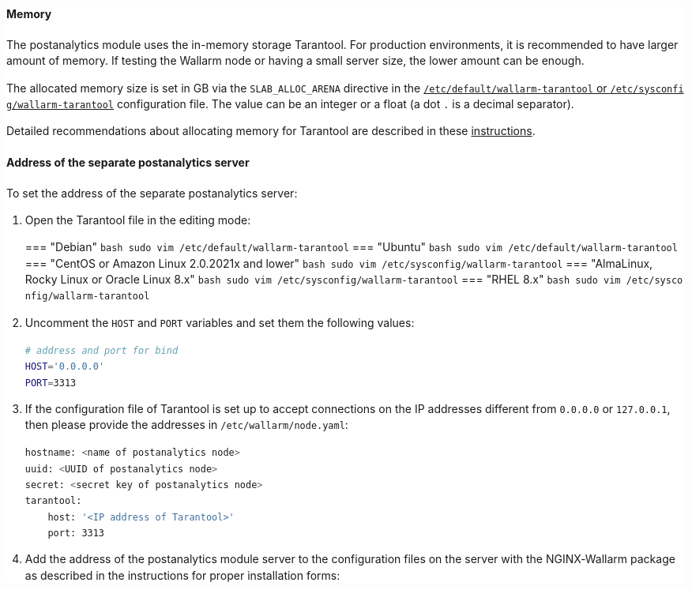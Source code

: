 #### Memory

The postanalytics module uses the in-memory storage Tarantool. For production environments, it is recommended to have larger amount of memory. If testing the Wallarm node or having a small server size, the lower amount can be enough.

The allocated memory size is set in GB via the `SLAB_ALLOC_ARENA` directive in the [`/etc/default/wallarm-tarantool` or `/etc/sysconfig/wallarm-tarantool`](#4-update-postanalytics-module-configuration) configuration file. The value can be an integer or a float (a dot `.` is a decimal separator).

Detailed recommendations about allocating memory for Tarantool are described in these [instructions](configuration-guides/allocate-resources-for-node.md).

#### Address of the separate postanalytics server

To set the address of the separate postanalytics server:

1. Open the Tarantool file in the editing mode:

    === "Debian"
        ``` bash
        sudo vim /etc/default/wallarm-tarantool
        ```
    === "Ubuntu"
        ``` bash
        sudo vim /etc/default/wallarm-tarantool
        ```
    === "CentOS or Amazon Linux 2.0.2021x and lower"
        ``` bash
        sudo vim /etc/sysconfig/wallarm-tarantool
        ```
    === "AlmaLinux, Rocky Linux or Oracle Linux 8.x"
        ``` bash
        sudo vim /etc/sysconfig/wallarm-tarantool
        ```
    === "RHEL 8.x"
        ``` bash
        sudo vim /etc/sysconfig/wallarm-tarantool
        ```
2. Uncomment the `HOST` and `PORT` variables and set them the following values:

    ```bash
    # address and port for bind
    HOST='0.0.0.0'
    PORT=3313
    ```
3. If the configuration file of Tarantool is set up to accept connections on the IP addresses different from `0.0.0.0` or `127.0.0.1`, then please provide the addresses in `/etc/wallarm/node.yaml`:

    ```bash
    hostname: <name of postanalytics node>
    uuid: <UUID of postanalytics node>
    secret: <secret key of postanalytics node>
    tarantool:
        host: '<IP address of Tarantool>'
        port: 3313
    ```
4. Add the address of the postanalytics module server to the configuration files on the server with the NGINX‑Wallarm package as described in the instructions for proper installation forms:
